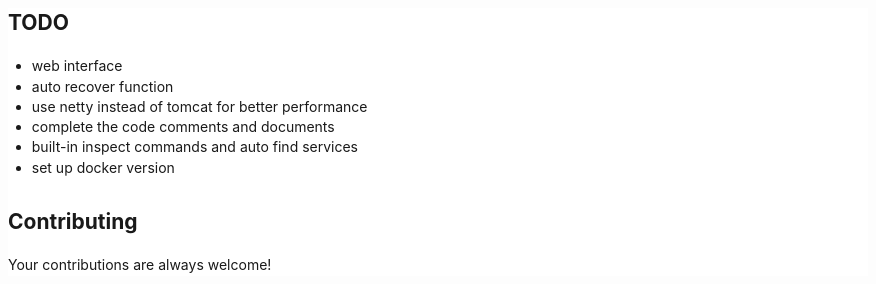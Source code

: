 ## TODO
- web interface
- auto recover function
- use netty instead of tomcat for better performance
- complete the code comments and documents
- built-in inspect commands and auto find services
- set up docker version


## Contributing
Your contributions are always welcome!




